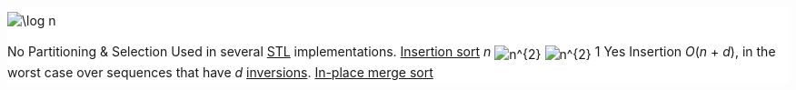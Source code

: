 </math></span><img src="https://wikimedia.org/api/rest_v1/media/math/render/svg/317ab5292da7c7935aec01a570461fe0613b21d5" class="mwe-math-fallback-image-inline" aria-hidden="true" style="vertical-align: -0.671ex; width:4.754ex; height:2.509ex;" alt="\log n"></span></span>
</td>
<td style="background:#fdd">No
</td>
<td>Partitioning &amp; Selection
</td>
<td align="left">Used in several <a href="/wiki/Standard_Template_Library" title="Standard Template Library">STL</a> implementations.
</td></tr><tr align="center">
<td><a href="/wiki/Insertion_sort" title="Insertion sort">Insertion sort</a>
</td>
<td style="background:#dfd"><span data-sort-value="15&nbsp;!"><span class="texhtml mvar" style="font-style:italic;">n</span></span>
</td>
<td style="background:#fdd"><span data-sort-value="25&nbsp;!"><span class="mwe-math-element"><span class="mwe-math-mathml-inline mwe-math-mathml-a11y" style="display: none;"><math xmlns="http://www.w3.org/1998/Math/MathML" alttext="{\displaystyle n^{2}}">
  <semantics>
    <mrow class="MJX-TeXAtom-ORD">
      <mstyle displaystyle="true" scriptlevel="0">
        <msup>
          <mi>n</mi>
          <mrow class="MJX-TeXAtom-ORD">
            <mn>2</mn>
          </mrow>
        </msup>
      </mstyle>
    </mrow>
    <annotation encoding="application/x-tex">{\displaystyle n^{2}}</annotation>
  </semantics>
</math></span><img src="https://wikimedia.org/api/rest_v1/media/math/render/svg/ac9810bbdafe4a6a8061338db0f74e25b7952620" class="mwe-math-fallback-image-inline" aria-hidden="true" style="vertical-align: -0.338ex; width:2.449ex; height:2.676ex;" alt="n^{2}"></span></span>
</td>
<td style="background:#fdd"><span data-sort-value="25&nbsp;!"><span class="mwe-math-element"><span class="mwe-math-mathml-inline mwe-math-mathml-a11y" style="display: none;"><math xmlns="http://www.w3.org/1998/Math/MathML" alttext="{\displaystyle n^{2}}">
  <semantics>
    <mrow class="MJX-TeXAtom-ORD">
      <mstyle displaystyle="true" scriptlevel="0">
        <msup>
          <mi>n</mi>
          <mrow class="MJX-TeXAtom-ORD">
            <mn>2</mn>
          </mrow>
        </msup>
      </mstyle>
    </mrow>
    <annotation encoding="application/x-tex">{\displaystyle n^{2}}</annotation>
  </semantics>
</math></span><img src="https://wikimedia.org/api/rest_v1/media/math/render/svg/ac9810bbdafe4a6a8061338db0f74e25b7952620" class="mwe-math-fallback-image-inline" aria-hidden="true" style="vertical-align: -0.338ex; width:2.449ex; height:2.676ex;" alt="n^{2}"></span></span>
</td>
<td style="background:#dfd"><span data-sort-value="00&nbsp;!">1</span>
</td>
<td style="background:#dfd">Yes
</td>
<td>Insertion
</td>
<td align="left"><span class="texhtml"><i>O</i>(<i>n</i> + <i>d</i>)</span>, in the worst case over sequences that have <i>d</i> <a href="/wiki/Inversion_(discrete_mathematics)" title="Inversion (discrete mathematics)">inversions</a>.
</td></tr><tr align="center">
<td nowrap=""><a href="/wiki/In-place_merge_sort" class="mw-redirect" title="In-place merge sort">In-place merge sort</a>